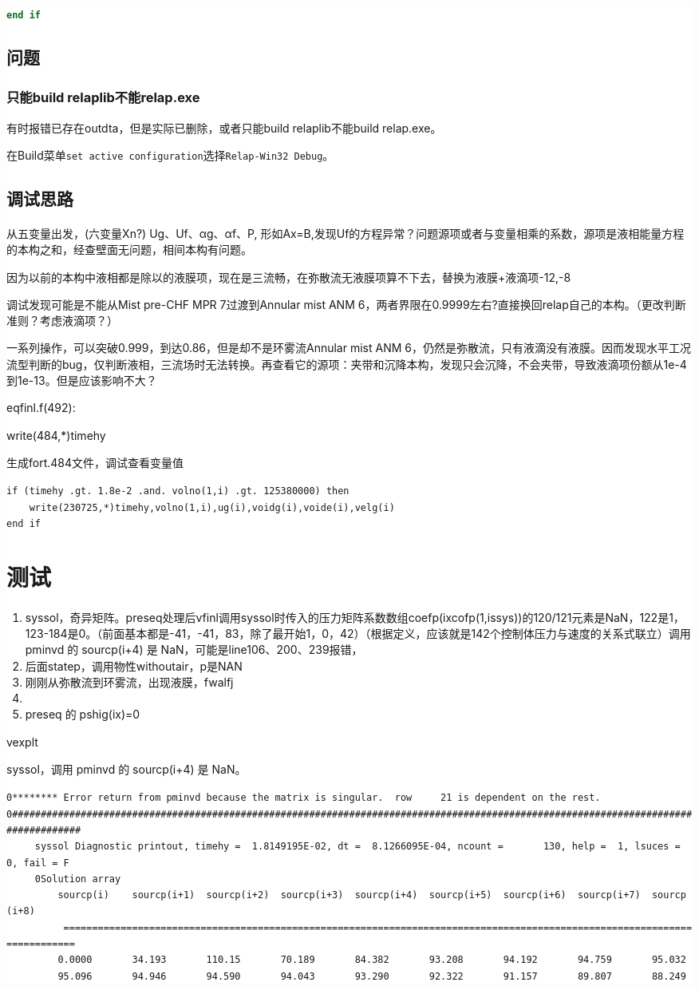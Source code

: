 ```fortran
end if
```

## 问题

### 只能build relaplib不能relap.exe

有时报错已存在outdta，但是实际已删除，或者只能build relaplib不能build relap.exe。

在Build菜单`set active configuration`选择`Relap-Win32 Debug`。



## 调试思路

从五变量出发，(六变量Xn?) Ug、Uf、αg、αf、P, 形如Ax=B,发现Uf的方程异常？问题源项或者与变量相乘的系数，源项是液相能量方程的本构之和，经查壁面无问题，相间本构有问题。

因为以前的本构中液相都是除以的液膜项，现在是三流畅，在弥散流无液膜项算不下去，替换为液膜+液滴项-12,-8

调试发现可能是不能从Mist pre-CHF MPR 7过渡到Annular mist ANM 6，两者界限在0.9999左右?直接换回relap自己的本构。（更改判断准则？考虑液滴项？）


一系列操作，可以突破0.999，到达0.86，但是却不是环雾流Annular mist ANM 6，仍然是弥散流，只有液滴没有液膜。因而发现水平工况流型判断的bug，仅判断液相，三流场时无法转换。再查看它的源项：夹带和沉降本构，发现只会沉降，不会夹带，导致液滴项份额从1e-4到1e-13。但是应该影响不大？

eqfinl.f(492): 	

write(484,*)timehy

生成fort.484文件，调试查看变量值

	if (timehy .gt. 1.8e-2 .and. volno(1,i) .gt. 125380000) then
		write(230725,*)timehy,volno(1,i),ug(i),voidg(i),voide(i),velg(i)
	end if

# 测试

1. syssol，奇异矩阵。preseq处理后vfinl调用syssol时传入的压力矩阵系数数组coefp(ixcofp(1,issys))的120/121元素是NaN，122是1，123-184是0。（前面基本都是-41，-41，83，除了最开始1，0，42）（根据定义，应该就是142个控制体压力与速度的关系式联立）调用 pminvd 的 sourcp(i+4) 是 NaN，可能是line106、200、239报错，
2. 后面statep，调用物性withoutair，p是NAN
3. 刚刚从弥散流到环雾流，出现液膜，fwalfj
4. 
5. preseq  的 pshig(ix)=0

vexplt



syssol，调用 pminvd 的 sourcp(i+4) 是 NaN。



```
0******** Error return from pminvd because the matrix is singular.  row     21 is dependent on the rest.
0####################################################################################################################################
     syssol Diagnostic printout, timehy =  1.8149195E-02, dt =  8.1266095E-04, ncount =       130, help =  1, lsuces =  0, fail = F
     0Solution array 
         sourcp(i)    sourcp(i+1)  sourcp(i+2)  sourcp(i+3)  sourcp(i+4)  sourcp(i+5)  sourcp(i+6)  sourcp(i+7)  sourcp(i+8)
          ==========================================================================================================================
         0.0000       34.193       110.15       70.189       84.382       93.208       94.192       94.759       95.032    
         95.096       94.946       94.590       94.043       93.290       92.322       91.157       89.807       88.249    
```